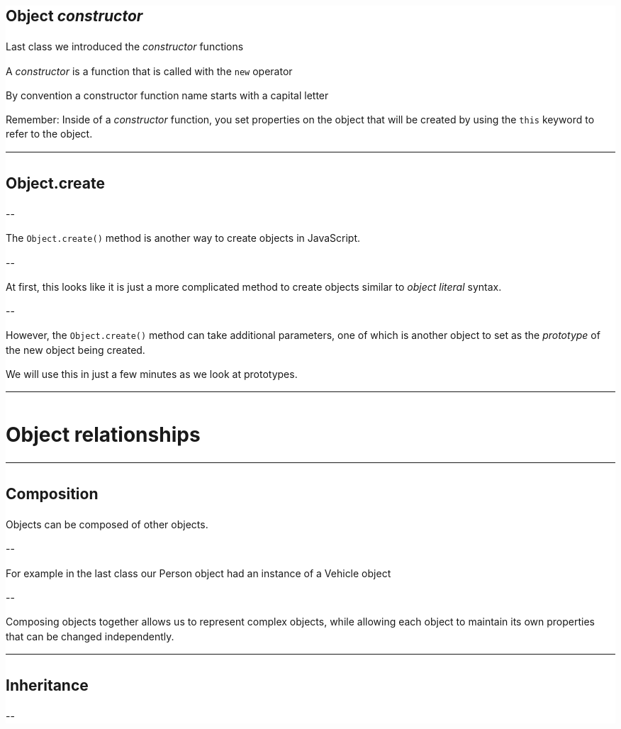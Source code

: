 
## Object *constructor*

Last class we introduced the *constructor* functions

A *constructor* is a function that is called with the `new` operator

By convention a constructor function name starts with a capital letter

Remember: Inside of a *constructor* function, you set properties on the object that will be created by using the `this` keyword to refer to the object.

---

## Object.create

--

The `Object.create()` method is another way to create objects in JavaScript.  

--

At first, this looks like it is just a more complicated method to create objects similar to *object literal* syntax.

--

However, the `Object.create()` method can take additional parameters, one of which is another object to set as the *prototype* of the new object being created.

We will use this in just a few minutes as we look at prototypes.

---

# Object relationships

---

## Composition  

Objects can be composed of other objects.

--

For example in the last class our Person object had an instance of a Vehicle object

--

Composing objects together allows us to represent complex objects, while allowing each object to maintain its own properties that can be changed independently.

---

## Inheritance

--
